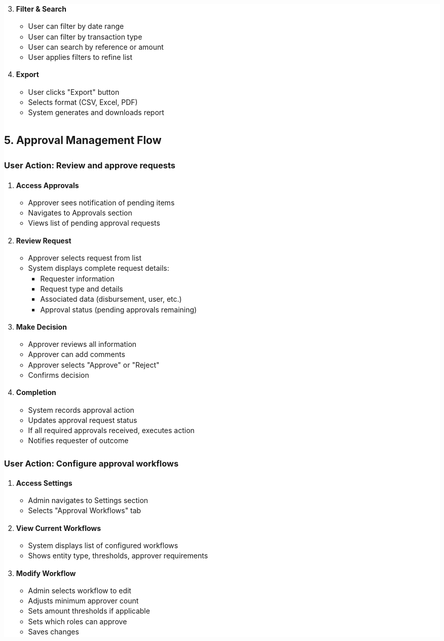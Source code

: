 3. **Filter & Search**
   - User can filter by date range
   - User can filter by transaction type
   - User can search by reference or amount
   - User applies filters to refine list

4. **Export**
   - User clicks "Export" button
   - Selects format (CSV, Excel, PDF)
   - System generates and downloads report

## 5. Approval Management Flow

### User Action: Review and approve requests

1. **Access Approvals**
   - Approver sees notification of pending items
   - Navigates to Approvals section
   - Views list of pending approval requests

2. **Review Request**
   - Approver selects request from list
   - System displays complete request details:
     * Requester information
     * Request type and details
     * Associated data (disbursement, user, etc.)
     * Approval status (pending approvals remaining)

3. **Make Decision**
   - Approver reviews all information
   - Approver can add comments
   - Approver selects "Approve" or "Reject"
   - Confirms decision

4. **Completion**
   - System records approval action
   - Updates approval request status
   - If all required approvals received, executes action
   - Notifies requester of outcome

### User Action: Configure approval workflows

1. **Access Settings**
   - Admin navigates to Settings section
   - Selects "Approval Workflows" tab

2. **View Current Workflows**
   - System displays list of configured workflows
   - Shows entity type, thresholds, approver requirements

3. **Modify Workflow**
   - Admin selects workflow to edit
   - Adjusts minimum approver count
   - Sets amount thresholds if applicable
   - Sets which roles can approve
   - Saves changes
